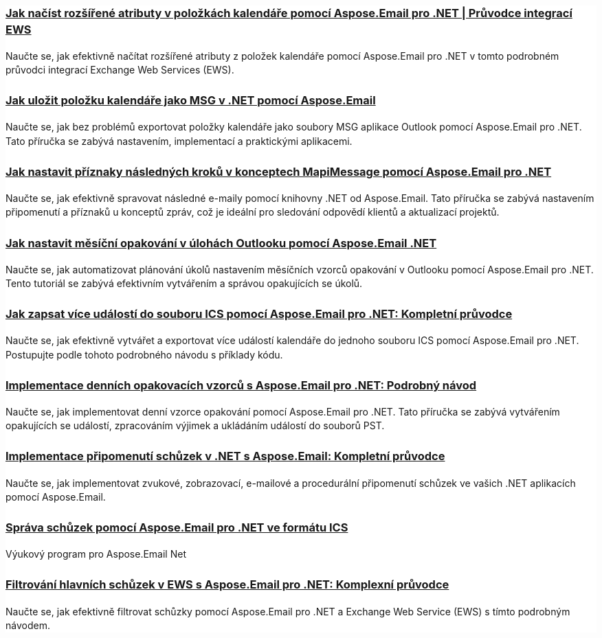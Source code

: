 ### [Jak načíst rozšířené atributy v položkách kalendáře pomocí Aspose.Email pro .NET | Průvodce integrací EWS](./retrieve-extended-attributes-aspose-email-net/)
Naučte se, jak efektivně načítat rozšířené atributy z položek kalendáře pomocí Aspose.Email pro .NET v tomto podrobném průvodci integrací Exchange Web Services (EWS).

### [Jak uložit položku kalendáře jako MSG v .NET pomocí Aspose.Email](./save-calendar-item-msg-aspose-dotnet/)
Naučte se, jak bez problémů exportovat položky kalendáře jako soubory MSG aplikace Outlook pomocí Aspose.Email pro .NET. Tato příručka se zabývá nastavením, implementací a praktickými aplikacemi.

### [Jak nastavit příznaky následných kroků v konceptech MapiMessage pomocí Aspose.Email pro .NET](./aspose-email-dotnet-set-follow-up-flags/)
Naučte se, jak efektivně spravovat následné e-maily pomocí knihovny .NET od Aspose.Email. Tato příručka se zabývá nastavením připomenutí a příznaků u konceptů zpráv, což je ideální pro sledování odpovědí klientů a aktualizací projektů.

### [Jak nastavit měsíční opakování v úlohách Outlooku pomocí Aspose.Email .NET](./monthly-recurrence-aspose-email-dotnet-outlook/)
Naučte se, jak automatizovat plánování úkolů nastavením měsíčních vzorců opakování v Outlooku pomocí Aspose.Email pro .NET. Tento tutoriál se zabývá efektivním vytvářením a správou opakujících se úkolů.

### [Jak zapsat více událostí do souboru ICS pomocí Aspose.Email pro .NET: Kompletní průvodce](./write-multiple-events-ics-aspose-email-net/)
Naučte se, jak efektivně vytvářet a exportovat více událostí kalendáře do jednoho souboru ICS pomocí Aspose.Email pro .NET. Postupujte podle tohoto podrobného návodu s příklady kódu.

### [Implementace denních opakovacích vzorců s Aspose.Email pro .NET: Podrobný návod](./implement-daily-recurrence-aspose-email-net/)
Naučte se, jak implementovat denní vzorce opakování pomocí Aspose.Email pro .NET. Tato příručka se zabývá vytvářením opakujících se událostí, zpracováním výjimek a ukládáním událostí do souborů PST.

### [Implementace připomenutí schůzek v .NET s Aspose.Email: Kompletní průvodce](./mastering-appointment-reminders-dotnet-aspose-email/)
Naučte se, jak implementovat zvukové, zobrazovací, e-mailové a procedurální připomenutí schůzek ve vašich .NET aplikacích pomocí Aspose.Email.

### [Správa schůzek pomocí Aspose.Email pro .NET ve formátu ICS](./manage-appointments-aspose-email-net-ics-format/)
Výukový program pro Aspose.Email Net

### [Filtrování hlavních schůzek v EWS s Aspose.Email pro .NET: Komplexní průvodce](./master-appointment-filtering-aspose-email-ews/)
Naučte se, jak efektivně filtrovat schůzky pomocí Aspose.Email pro .NET a Exchange Web Service (EWS) s tímto podrobným návodem.

